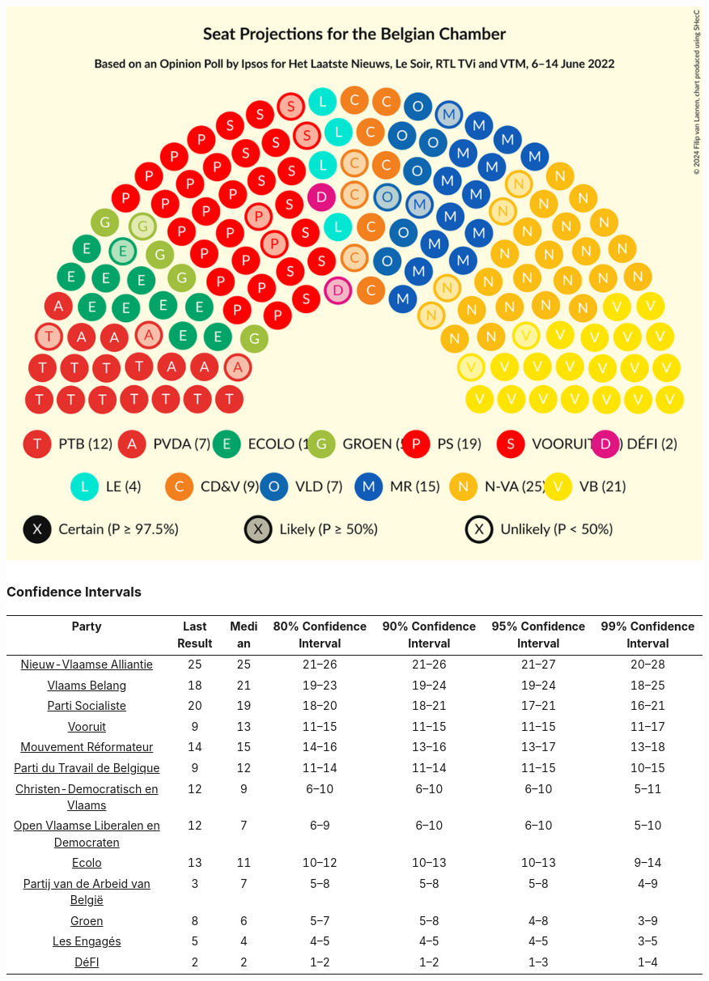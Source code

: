 ![Graph with seating plan not yet produced](2022-06-14-Ipsos-seating-plan.png "Seating Plan")

### Confidence Intervals

| Party | Last Result | Median | 80% Confidence Interval | 90% Confidence Interval | 95% Confidence Interval | 99% Confidence Interval |
|:-----:|:-----------:|:------:|:-----------------------:|:-----------------------:|:-----------------------:|:-----------------------:|
| <a href="#nieuw-vlaamse-alliantie">Nieuw-Vlaamse Alliantie</a> | 25 | 25 | 21–26 |21–26 |21–27 |20–28 |
| <a href="#vlaams-belang">Vlaams Belang</a> | 18 | 21 | 19–23 |19–24 |19–24 |18–25 |
| <a href="#parti-socialiste">Parti Socialiste</a> | 20 | 19 | 18–20 |18–21 |17–21 |16–21 |
| <a href="#vooruit">Vooruit</a> | 9 | 13 | 11–15 |11–15 |11–15 |11–17 |
| <a href="#mouvement-réformateur">Mouvement Réformateur</a> | 14 | 15 | 14–16 |13–16 |13–17 |13–18 |
| <a href="#parti-du-travail-de-belgique">Parti du Travail de Belgique</a> | 9 | 12 | 11–14 |11–14 |11–15 |10–15 |
| <a href="#christen-democratisch-en-vlaams">Christen-Democratisch en Vlaams</a> | 12 | 9 | 6–10 |6–10 |6–10 |5–11 |
| <a href="#open-vlaamse-liberalen-en-democraten">Open Vlaamse Liberalen en Democraten</a> | 12 | 7 | 6–9 |6–10 |6–10 |5–10 |
| <a href="#ecolo">Ecolo</a> | 13 | 11 | 10–12 |10–13 |10–13 |9–14 |
| <a href="#partij-van-de-arbeid-van-belgië">Partij van de Arbeid van België</a> | 3 | 7 | 5–8 |5–8 |5–8 |4–9 |
| <a href="#groen">Groen</a> | 8 | 6 | 5–7 |5–8 |4–8 |3–9 |
| <a href="#les-engagés">Les Engagés</a> | 5 | 4 | 4–5 |4–5 |4–5 |3–5 |
| <a href="#défi">DéFI</a> | 2 | 2 | 1–2 |1–2 |1–3 |1–4 |

